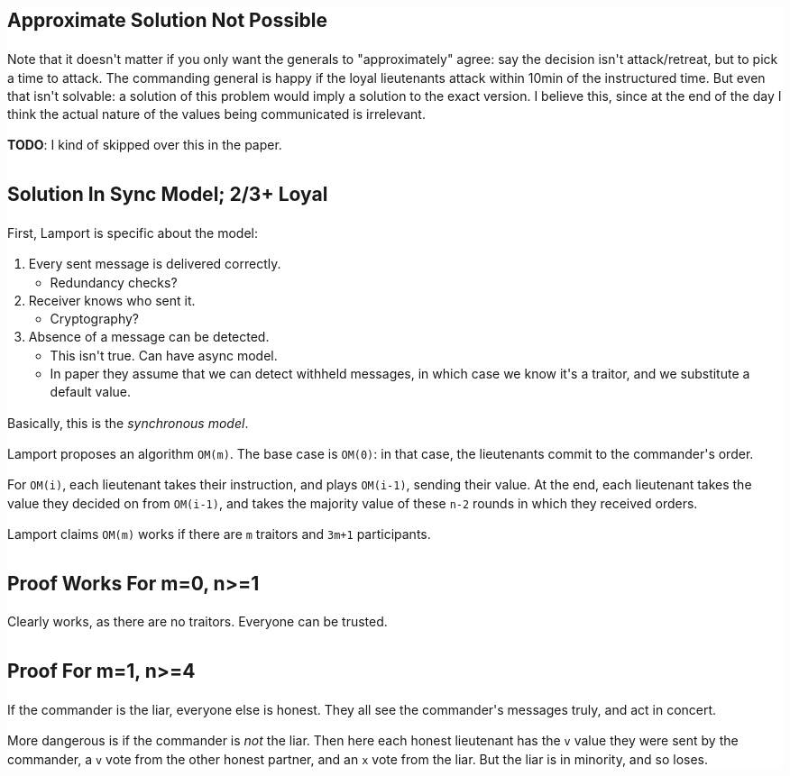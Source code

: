 ## Approximate Solution Not Possible

Note that it doesn't matter if you only want the generals to
"approximately" agree: say the decision isn't attack/retreat, but to
pick a time to attack. The commanding general is happy if the loyal
lieutenants attack within 10min of the instructured time. But even
that isn't solvable: a solution of this problem would imply a solution
to the exact version. I believe this, since at the end of the day I
think the actual nature of the values being communicated is
irrelevant.

**TODO**: I kind of skipped over this in the paper.

## Solution In Sync Model; 2/3+ Loyal

First, Lamport is specific about the model:

1. Every sent message is delivered correctly.
    * Redundancy checks?
2. Receiver knows who sent it.
    * Cryptography?
3. Absence of a message can be detected.
    * This isn't true. Can have async model.
    * In paper they assume that we can detect withheld messages, in
      which case we know it's a traitor, and we substitute a default
      value.

Basically, this is the *synchronous model*.

Lamport proposes an algorithm `OM(m)`. The base case is `OM(0)`: in
that case, the lieutenants commit to the commander's order.

For `OM(i)`, each lieutenant takes their instruction, and plays
`OM(i-1)`, sending their value. At the end, each lieutenant takes the
value they decided on from `OM(i-1)`, and takes the majority value of
these `n-2` rounds in which they received orders.

Lamport claims `OM(m)` works if there are `m` traitors and `3m+1`
participants.

## Proof Works For m=0, n>=1

Clearly works, as there are no traitors. Everyone can be trusted.

## Proof For m=1, n>=4

If the commander is the liar, everyone else is honest. They all see
the commander's messages truly, and act in concert.

More dangerous is if the commander is *not* the liar. Then here each
honest lieutenant has the `v` value they were sent by the commander, a
`v` vote from the other honest partner, and an `x` vote from the
liar. But the liar is in minority, and so loses.
